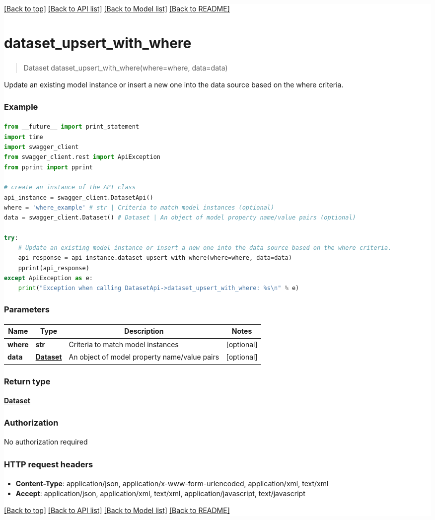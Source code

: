 [[Back to top]](#) [[Back to API list]](../README.md#documentation-for-api-endpoints) [[Back to Model list]](../README.md#documentation-for-models) [[Back to README]](../README.md)

# **dataset_upsert_with_where**
> Dataset dataset_upsert_with_where(where=where, data=data)

Update an existing model instance or insert a new one into the data source based on the where criteria.

### Example 
```python
from __future__ import print_statement
import time
import swagger_client
from swagger_client.rest import ApiException
from pprint import pprint

# create an instance of the API class
api_instance = swagger_client.DatasetApi()
where = 'where_example' # str | Criteria to match model instances (optional)
data = swagger_client.Dataset() # Dataset | An object of model property name/value pairs (optional)

try: 
    # Update an existing model instance or insert a new one into the data source based on the where criteria.
    api_response = api_instance.dataset_upsert_with_where(where=where, data=data)
    pprint(api_response)
except ApiException as e:
    print("Exception when calling DatasetApi->dataset_upsert_with_where: %s\n" % e)
```

### Parameters

Name | Type | Description  | Notes
------------- | ------------- | ------------- | -------------
 **where** | **str**| Criteria to match model instances | [optional] 
 **data** | [**Dataset**](Dataset.md)| An object of model property name/value pairs | [optional] 

### Return type

[**Dataset**](Dataset.md)

### Authorization

No authorization required

### HTTP request headers

 - **Content-Type**: application/json, application/x-www-form-urlencoded, application/xml, text/xml
 - **Accept**: application/json, application/xml, text/xml, application/javascript, text/javascript

[[Back to top]](#) [[Back to API list]](../README.md#documentation-for-api-endpoints) [[Back to Model list]](../README.md#documentation-for-models) [[Back to README]](../README.md)


